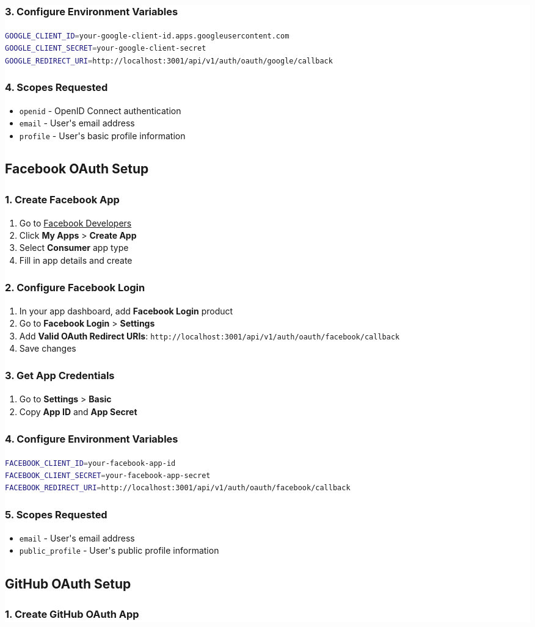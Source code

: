 ### 3. Configure Environment Variables

```bash
GOOGLE_CLIENT_ID=your-google-client-id.apps.googleusercontent.com
GOOGLE_CLIENT_SECRET=your-google-client-secret
GOOGLE_REDIRECT_URI=http://localhost:3001/api/v1/auth/oauth/google/callback
```

### 4. Scopes Requested

- `openid` - OpenID Connect authentication
- `email` - User's email address
- `profile` - User's basic profile information

## Facebook OAuth Setup

### 1. Create Facebook App

1. Go to [Facebook Developers](https://developers.facebook.com/)
2. Click **My Apps** > **Create App**
3. Select **Consumer** app type
4. Fill in app details and create

### 2. Configure Facebook Login

1. In your app dashboard, add **Facebook Login** product
2. Go to **Facebook Login** > **Settings**
3. Add **Valid OAuth Redirect URIs**: `http://localhost:3001/api/v1/auth/oauth/facebook/callback`
4. Save changes

### 3. Get App Credentials

1. Go to **Settings** > **Basic**
2. Copy **App ID** and **App Secret**

### 4. Configure Environment Variables

```bash
FACEBOOK_CLIENT_ID=your-facebook-app-id
FACEBOOK_CLIENT_SECRET=your-facebook-app-secret
FACEBOOK_REDIRECT_URI=http://localhost:3001/api/v1/auth/oauth/facebook/callback
```

### 5. Scopes Requested

- `email` - User's email address
- `public_profile` - User's public profile information

## GitHub OAuth Setup

### 1. Create GitHub OAuth App

